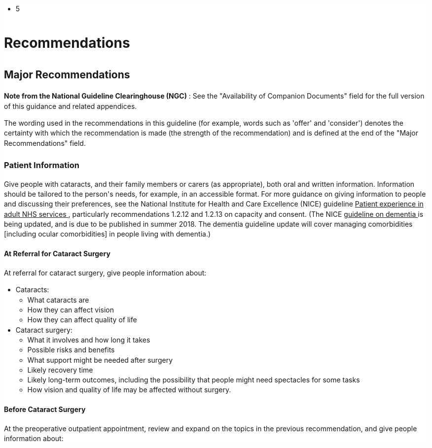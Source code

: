 - 5

# Recommendations

## Major Recommendations



**Note from the National Guideline Clearinghouse (NGC)** : See the "Availability of Companion Documents" field for the full version of this guidance and related appendices. 


The wording used in the recommendations in this guideline (for example, words such as 'offer' and 'consider') denotes the certainty with which the recommendation is made (the strength of the recommendation) and is defined at the end of the "Major Recommendations" field. 


###  Patient Information 


Give people with cataracts, and their family members or carers (as appropriate), both oral and written information. Information should be tailored to the person's needs, for example, in an accessible format. For more guidance on giving information to people and discussing their preferences, see the National Institute for Health and Care Excellence (NICE) guideline [ Patient experience in adult NHS services ](https://www.nice.org.uk/guidance/cg138 "National Institute for Health and Care Excellence \(NICE\) Web site") , particularly recommendations 1.2.12 and 1.2.13 on capacity and consent. (The NICE [ guideline on dementia ](https://www.nice.org.uk/guidance/cg42 "NICE Web site") is being updated, and is due to be published in summer 2018. The dementia guideline update will cover managing comorbidities [including ocular comorbidities] in people living with dementia.) 


####  At Referral for Cataract Surgery 


At referral for cataract surgery, give people information about: 


  * Cataracts: 
    * What cataracts are 
    * How they can affect vision 
    * How they can affect quality of life 
  * Cataract surgery: 
    * What it involves and how long it takes 
    * Possible risks and benefits 
    * What support might be needed after surgery 
    * Likely recovery time 
    * Likely long-term outcomes, including the possibility that people might need spectacles for some tasks 
    * How vision and quality of life may be affected without surgery. 




####  Before Cataract Surgery 


At the preoperative outpatient appointment, review and expand on the topics in the previous recommendation, and give people information about: 
